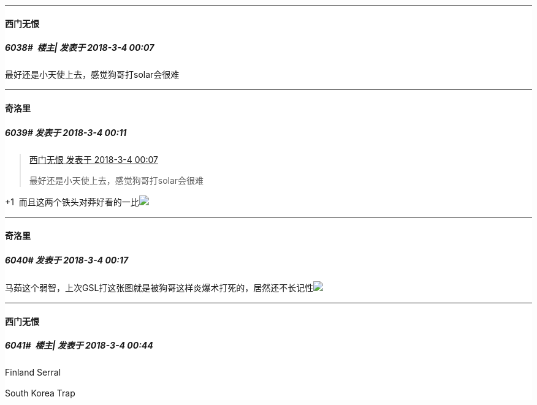 





*****

####  西门无恨  
##### 6038#         楼主| 发表于 2018-3-4 00:07




最好还是小天使上去，感觉狗哥打solar会很难







*****

####  奇洛里  
##### 6039#       发表于 2018-3-4 00:11



<blockquote><a href="httphttps://bbs.saraba1st.com/2b/forum.php?mod=redirect&amp;goto=findpost&amp;pid=38733189&amp;ptid=1242334" target="_blank">西门无恨 发表于 2018-3-4 00:07</a>

最好还是小天使上去，感觉狗哥打solar会很难</blockquote>
+1  而且这两个铁头对莽好看的一比<img src="https://static.saraba1st.com/image/smiley/face2017/061.gif" referrerpolicy="no-referrer">







*****

####  奇洛里  
##### 6040#       发表于 2018-3-4 00:17




马茹这个弱智，上次GSL打这张图就是被狗哥这样炎爆术打死的，居然还不长记性<img src="https://static.saraba1st.com/image/smiley/face2017/125.png" referrerpolicy="no-referrer">







*****

####  西门无恨  
##### 6041#         楼主| 发表于 2018-3-4 00:44




 Finland Serral

 South Korea Trap
